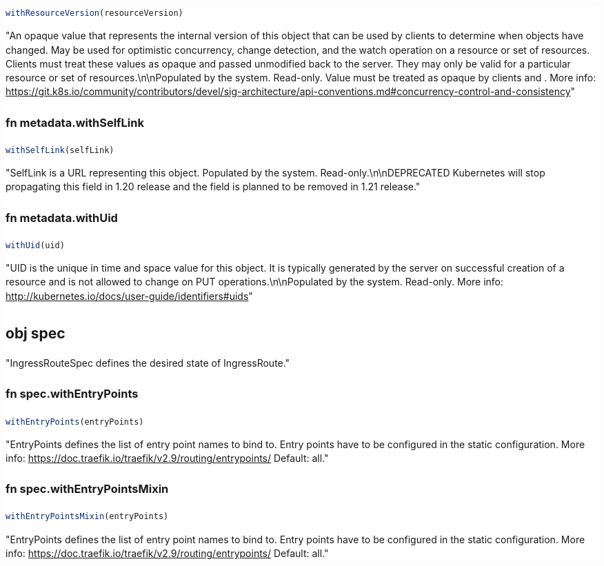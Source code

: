 ```ts
withResourceVersion(resourceVersion)
```

"An opaque value that represents the internal version of this object that can be used by clients to determine when objects have changed. May be used for optimistic concurrency, change detection, and the watch operation on a resource or set of resources. Clients must treat these values as opaque and passed unmodified back to the server. They may only be valid for a particular resource or set of resources.\n\nPopulated by the system. Read-only. Value must be treated as opaque by clients and . More info: https://git.k8s.io/community/contributors/devel/sig-architecture/api-conventions.md#concurrency-control-and-consistency"

### fn metadata.withSelfLink

```ts
withSelfLink(selfLink)
```

"SelfLink is a URL representing this object. Populated by the system. Read-only.\n\nDEPRECATED Kubernetes will stop propagating this field in 1.20 release and the field is planned to be removed in 1.21 release."

### fn metadata.withUid

```ts
withUid(uid)
```

"UID is the unique in time and space value for this object. It is typically generated by the server on successful creation of a resource and is not allowed to change on PUT operations.\n\nPopulated by the system. Read-only. More info: http://kubernetes.io/docs/user-guide/identifiers#uids"

## obj spec

"IngressRouteSpec defines the desired state of IngressRoute."

### fn spec.withEntryPoints

```ts
withEntryPoints(entryPoints)
```

"EntryPoints defines the list of entry point names to bind to. Entry points have to be configured in the static configuration. More info: https://doc.traefik.io/traefik/v2.9/routing/entrypoints/ Default: all."

### fn spec.withEntryPointsMixin

```ts
withEntryPointsMixin(entryPoints)
```

"EntryPoints defines the list of entry point names to bind to. Entry points have to be configured in the static configuration. More info: https://doc.traefik.io/traefik/v2.9/routing/entrypoints/ Default: all."
